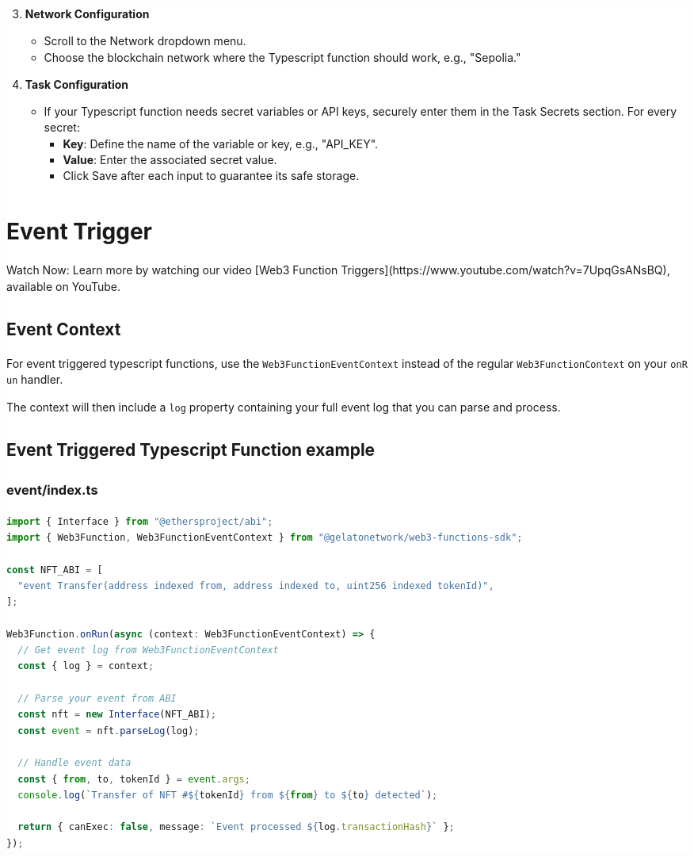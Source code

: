3. **Network Configuration**
   * Scroll to the Network dropdown menu.
   * Choose the blockchain network where the Typescript function should work, e.g., "Sepolia."

4. **Task Configuration**
   * If your Typescript function needs secret variables or API keys, securely enter them in the Task Secrets section. For every secret:
     * **Key**: Define the name of the variable or key, e.g., "API\_KEY".
     * **Value**: Enter the associated secret value.
     * Click Save after each input to guarantee its safe storage.


# Event Trigger

<Note>
  Watch Now: Learn more by watching our video [Web3 Function Triggers](https://www.youtube.com/watch?v=7UpqGsANsBQ), available on YouTube.
</Note>

## Event Context

For event triggered typescript functions, use the `Web3FunctionEventContext` instead of the regular `Web3FunctionContext` on your `onRun` handler.

The context will then include a `log` property containing your full event log that you can parse and process.

## Event Triggered Typescript Function example

### event/index.ts

```typescript
import { Interface } from "@ethersproject/abi";
import { Web3Function, Web3FunctionEventContext } from "@gelatonetwork/web3-functions-sdk";

const NFT_ABI = [
  "event Transfer(address indexed from, address indexed to, uint256 indexed tokenId)",
];

Web3Function.onRun(async (context: Web3FunctionEventContext) => {
  // Get event log from Web3FunctionEventContext
  const { log } = context;
  
  // Parse your event from ABI
  const nft = new Interface(NFT_ABI);
  const event = nft.parseLog(log);

  // Handle event data
  const { from, to, tokenId } = event.args;
  console.log(`Transfer of NFT #${tokenId} from ${from} to ${to} detected`);
  
  return { canExec: false, message: `Event processed ${log.transactionHash}` };
});
```
